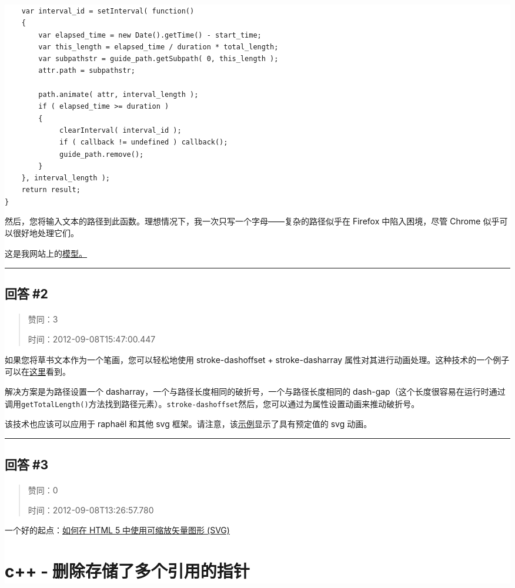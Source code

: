 ```
    var interval_id = setInterval( function()
    {
        var elapsed_time = new Date().getTime() - start_time;
        var this_length = elapsed_time / duration * total_length;
        var subpathstr = guide_path.getSubpath( 0, this_length );            
        attr.path = subpathstr;

        path.animate( attr, interval_length );
        if ( elapsed_time >= duration )
        {
             clearInterval( interval_id );
             if ( callback != undefined ) callback();
             guide_path.remove();
        }                                       
    }, interval_length );  
    return result;
} 
```

然后，您将输入文本的路径到此函数。理想情况下，我一次只写一个字母——复杂的路径似乎在 Firefox 中陷入困境，尽管 Chrome 似乎可以很好地处理它们。

这是我网站上的[模型。](http://voidblossom.com/tests/cursive.php)

* * *

## 回答 #2

> 赞同：3
> 
> 时间：2012-09-08T15:47:00.447

如果您将草书文本作为一个笔画，您可以轻松地使用 stroke-dashoffset + stroke-dasharray 属性对其进行动画处理。这种技术的一个例子可以在[这里](http://xn--dahlstrm-t4a.net/svg/smil/pen-stroke-animation.svg)看到。

解决方案是为路径设置一个 dasharray，一个与路径长度相同的破折号，一个与路径长度相同的 dash-gap（这个长度很容易在运行时通过调用`getTotalLength()`方法找到路径元素）。`stroke-dashoffset`然后，您可以通过为属性设置动画来推动破折号。

该技术也应该可以应用于 raphaël 和其他 svg 框架。请注意，该[示例](http://xn--dahlstrm-t4a.net/svg/smil/pen-stroke-animation.svg)显示了具有预定值的 svg 动画。

* * *

## 回答 #3

> 赞同：0
> 
> 时间：2012-09-08T13:26:57.780

一个好的起点：[如何在 HTML 5 中使用可缩放矢量图形 (SVG)](http://mrbool.com/how-to-work-with-scalable-vector-graphics-svg-in-html-5/25183)

# c++ - 删除存储了多个引用的指针
